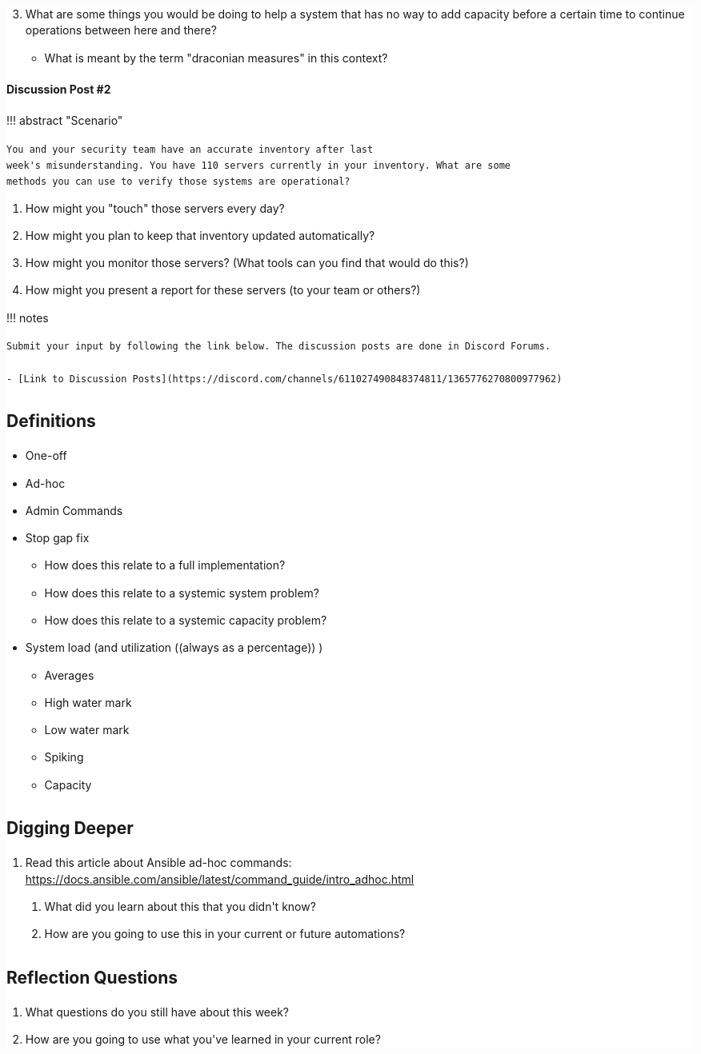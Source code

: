 3. What are some things you would be doing to help a system that has no way to add
   capacity before a certain time to continue operations between here and there?

    - What is meant by the term "draconian measures" in this context?


#### Discussion Post #2

!!! abstract "Scenario"

    You and your security team have an accurate inventory after last
    week's misunderstanding. You have 110 servers currently in your inventory. What are some
    methods you can use to verify those systems are operational?

1. How might you "touch" those servers every day?

2. How might you plan to keep that inventory updated automatically?

3. How might you monitor those servers? (What tools can you find that would do this?)

4. How might you present a report for these servers (to your team or others?)


!!! notes

    Submit your input by following the link below. The discussion posts are done in Discord Forums.

    - [Link to Discussion Posts](https://discord.com/channels/611027490848374811/1365776270800977962)


## Definitions

- One-off

- Ad-hoc

- Admin Commands

- Stop gap fix

    - How does this relate to a full implementation?

    - How does this relate to a systemic system problem?

    - How does this relate to a systemic capacity problem?

- System load (and utilization ((always as a percentage)) )

    - Averages

    - High water mark

    - Low water mark

    - Spiking

    - Capacity


## Digging Deeper

1. Read this article about Ansible ad-hoc commands:  
   <https://docs.ansible.com/ansible/latest/command_guide/intro_adhoc.html>

    1. What did you learn about this that you didn't know?

    2. How are you going to use this in your current or future automations?

## Reflection Questions

1. What questions do you still have about this week?

2. How are you going to use what you've learned in your current role?

